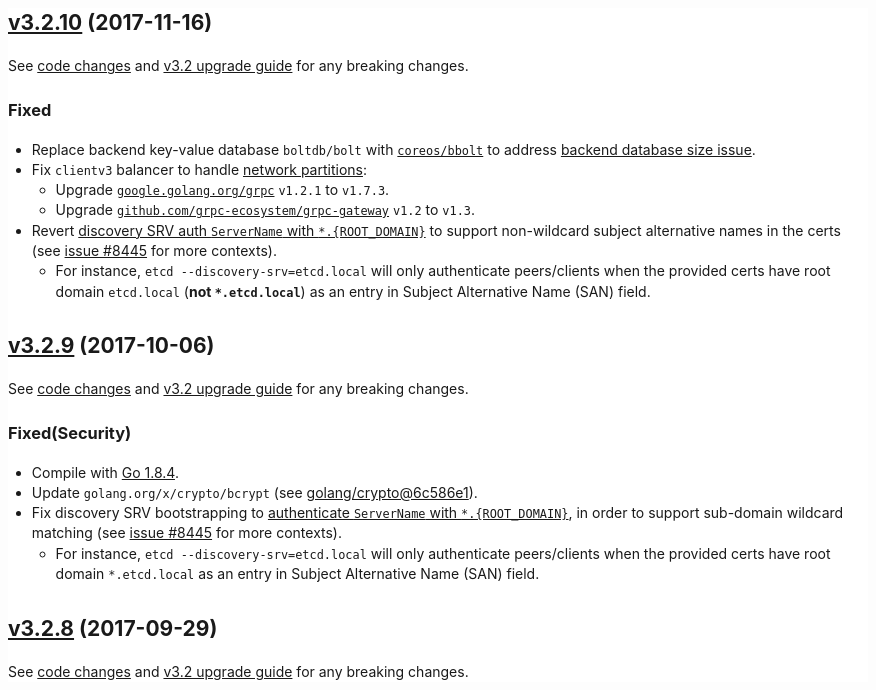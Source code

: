 
## [v3.2.10](https://github.com/coreos/etcd/releases/tag/v3.2.10) (2017-11-16)

See [code changes](https://github.com/coreos/etcd/compare/v3.2.9...v3.2.10) and [v3.2 upgrade guide](https://github.com/coreos/etcd/blob/master/Documentation/upgrades/upgrade_3_2.md) for any breaking changes.

### Fixed

- Replace backend key-value database `boltdb/bolt` with [`coreos/bbolt`](https://github.com/coreos/bbolt/releases) to address [backend database size issue](https://github.com/coreos/etcd/issues/8009).
- Fix `clientv3` balancer to handle [network partitions](https://github.com/coreos/etcd/issues/8711):
  - Upgrade [`google.golang.org/grpc`](https://github.com/grpc/grpc-go/releases) `v1.2.1` to `v1.7.3`.
  - Upgrade [`github.com/grpc-ecosystem/grpc-gateway`](https://github.com/grpc-ecosystem/grpc-gateway/releases) `v1.2` to `v1.3`.
- Revert [discovery SRV auth `ServerName` with `*.{ROOT_DOMAIN}`](https://github.com/coreos/etcd/pull/8651) to support non-wildcard subject alternative names in the certs (see [issue #8445](https://github.com/coreos/etcd/issues/8445) for more contexts).
  - For instance, `etcd --discovery-srv=etcd.local` will only authenticate peers/clients when the provided certs have root domain `etcd.local` (**not `*.etcd.local`**) as an entry in Subject Alternative Name (SAN) field.


## [v3.2.9](https://github.com/coreos/etcd/releases/tag/v3.2.9) (2017-10-06)

See [code changes](https://github.com/coreos/etcd/compare/v3.2.8...v3.2.9) and [v3.2 upgrade guide](https://github.com/coreos/etcd/blob/master/Documentation/upgrades/upgrade_3_2.md) for any breaking changes.

### Fixed(Security)

- Compile with [Go 1.8.4](https://groups.google.com/d/msg/golang-nuts/sHfMg4gZNps/a-HDgDDDAAAJ).
- Update `golang.org/x/crypto/bcrypt` (see [golang/crypto@6c586e1](https://github.com/golang/crypto/commit/6c586e17d90a7d08bbbc4069984180dce3b04117)).
- Fix discovery SRV bootstrapping to [authenticate `ServerName` with `*.{ROOT_DOMAIN}`](https://github.com/coreos/etcd/pull/8651), in order to support sub-domain wildcard matching (see [issue #8445](https://github.com/coreos/etcd/issues/8445) for more contexts).
  - For instance, `etcd --discovery-srv=etcd.local` will only authenticate peers/clients when the provided certs have root domain `*.etcd.local` as an entry in Subject Alternative Name (SAN) field.


## [v3.2.8](https://github.com/coreos/etcd/releases/tag/v3.2.8) (2017-09-29)

See [code changes](https://github.com/coreos/etcd/compare/v3.2.7...v3.2.8) and [v3.2 upgrade guide](https://github.com/coreos/etcd/blob/master/Documentation/upgrades/upgrade_3_2.md) for any breaking changes.
